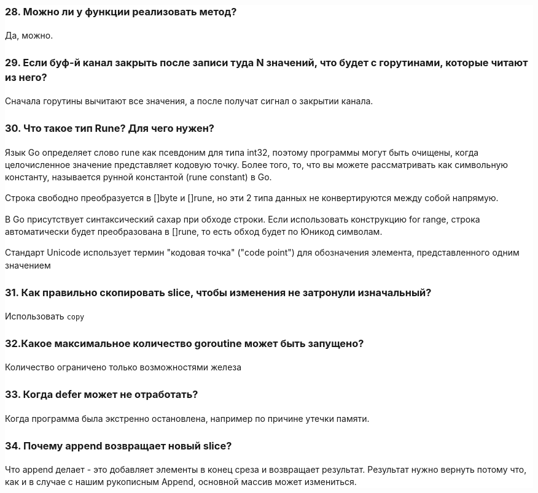 ### 28. Можно ли у функции реализовать метод? 
Да, можно.

### 29. Если буф-й канал закрыть после записи туда N значений, что будет с горутинами, которые читают из него? 
Сначала горутины вычитают все значения, а после получат сигнал о закрытии канала.

### 30. Что такое тип Rune? Для чего нужен?
Язык Go определяет слово rune как псевдоним для типа int32, поэтому программы могут быть очищены, когда целочисленное 
значение представляет кодовую точку. Более того, то, что вы можете рассматривать как символьную константу, называется 
рунной константой (rune constant) в Go.

Строка свободно преобразуется в []byte и []rune, но эти 2 типа данных не конвертируются между собой напрямую.

В Go присутствует синтаксический сахар при обходе строки. Если использовать конструкцию for range, строка автоматически 
будет преобразована в []rune, то есть обход будет по Юникод символам.

Стандарт Unicode использует термин "кодовая точка" ("code point") для обозначения элемента, представленного одним 
значением

### 31. Как правильно скопировать slice, чтобы изменения не затронули изначальный?
Использовать `copy`

### 32.Какое максимальное количество goroutine может быть запущено?
Количество ограничено только возможностями железа

### 33. Когда defer может не отработать?
Когда программа была экстренно остановлена, например по причине утечки памяти.

### 34. Почему append возвращает новый slice?
Что append делает - это добавляет элементы в конец среза и возвращает результат. Результат нужно вернуть потому что, 
как и в случае с нашим рукописным Append, основной массив может измениться.
